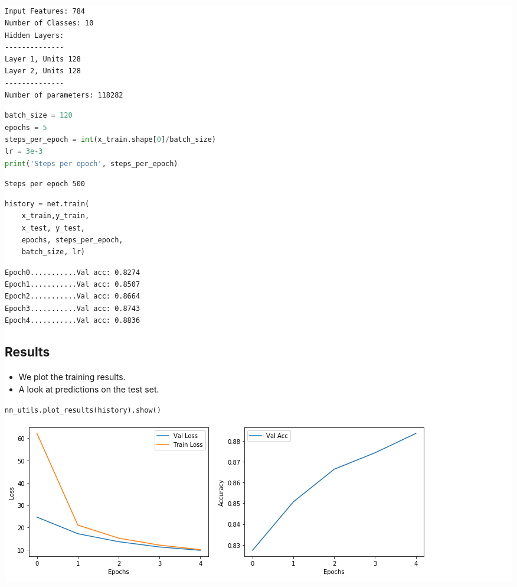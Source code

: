     Input Features: 784
    Number of Classes: 10
    Hidden Layers:
    --------------
    Layer 1, Units 128
    Layer 2, Units 128
    --------------
    Number of parameters: 118282



```python
batch_size = 120
epochs = 5
steps_per_epoch = int(x_train.shape[0]/batch_size)
lr = 3e-3
print('Steps per epoch', steps_per_epoch)
```

    Steps per epoch 500



```python
history = net.train(
    x_train,y_train,
    x_test, y_test,
    epochs, steps_per_epoch,
    batch_size, lr)
```

    Epoch0...........Val acc: 0.8274
    Epoch1...........Val acc: 0.8507
    Epoch2...........Val acc: 0.8664
    Epoch3...........Val acc: 0.8743
    Epoch4...........Val acc: 0.8836



## Results

- We plot the training results.
- A look at predictions on the test set.




```python
nn_utils.plot_results(history).show()
```


![png](../assets/images/posts/2020-09-27-Neural-Networks-in-Tensorflow/Neural-Network-from-Scratch-in-TensorFlow_23_0.png)
